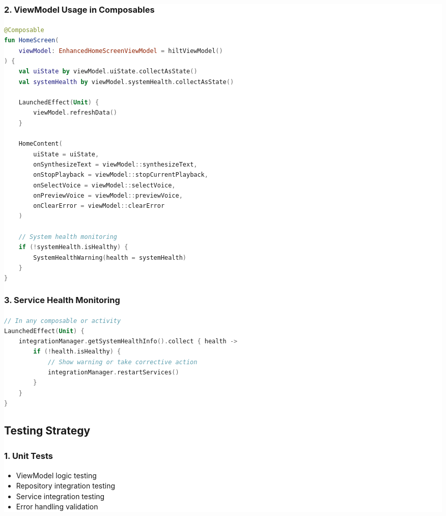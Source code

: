 ### 2. ViewModel Usage in Composables
```kotlin
@Composable
fun HomeScreen(
    viewModel: EnhancedHomeScreenViewModel = hiltViewModel()
) {
    val uiState by viewModel.uiState.collectAsState()
    val systemHealth by viewModel.systemHealth.collectAsState()
    
    LaunchedEffect(Unit) {
        viewModel.refreshData()
    }
    
    HomeContent(
        uiState = uiState,
        onSynthesizeText = viewModel::synthesizeText,
        onStopPlayback = viewModel::stopCurrentPlayback,
        onSelectVoice = viewModel::selectVoice,
        onPreviewVoice = viewModel::previewVoice,
        onClearError = viewModel::clearError
    )
    
    // System health monitoring
    if (!systemHealth.isHealthy) {
        SystemHealthWarning(health = systemHealth)
    }
}
```

### 3. Service Health Monitoring
```kotlin
// In any composable or activity
LaunchedEffect(Unit) {
    integrationManager.getSystemHealthInfo().collect { health ->
        if (!health.isHealthy) {
            // Show warning or take corrective action
            integrationManager.restartServices()
        }
    }
}
```

## Testing Strategy

### 1. Unit Tests
- ViewModel logic testing
- Repository integration testing
- Service integration testing
- Error handling validation
